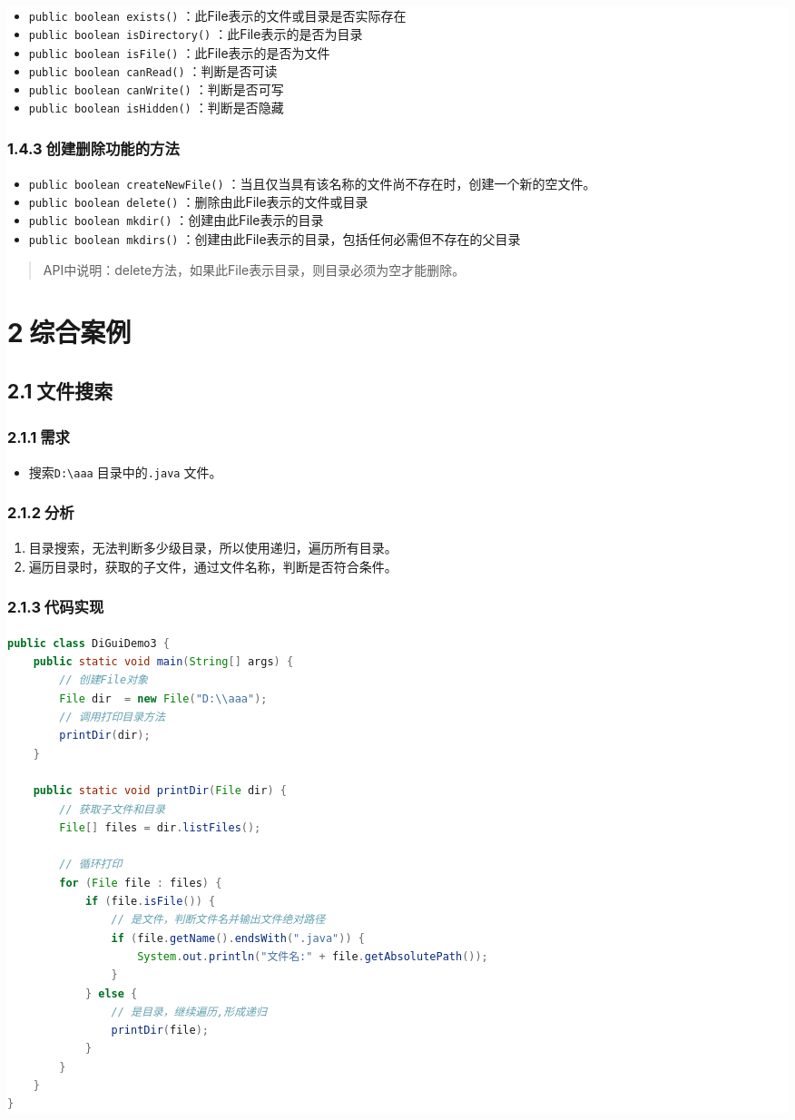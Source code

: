 - `public boolean exists()` ：此File表示的文件或目录是否实际存在
- `public boolean isDirectory()` ：此File表示的是否为目录
- `public boolean isFile()` ：此File表示的是否为文件
- `public boolean canRead()` ：判断是否可读
- `public boolean canWrite()` ：判断是否可写
- `public boolean isHidden()` ：判断是否隐藏

### 1.4.3 创建删除功能的方法

- `public boolean createNewFile()` ：当且仅当具有该名称的文件尚不存在时，创建一个新的空文件。
- `public boolean delete()` ：删除由此File表示的文件或目录
- `public boolean mkdir()` ：创建由此File表示的目录
- `public boolean mkdirs()` ：创建由此File表示的目录，包括任何必需但不存在的父目录

> API中说明：delete方法，如果此File表示目录，则目录必须为空才能删除。  

# 2 综合案例	

## 2.1 文件搜索	

### 2.1.1 需求

- 搜索`D:\aaa` 目录中的`.java` 文件。

### 2.1.2 分析

1. 目录搜索，无法判断多少级目录，所以使用递归，遍历所有目录。
2. 遍历目录时，获取的子文件，通过文件名称，判断是否符合条件。

### 2.1.3 代码实现

```java
public class DiGuiDemo3 {
    public static void main(String[] args) {
        // 创建File对象
        File dir  = new File("D:\\aaa");
      	// 调用打印目录方法
        printDir(dir);
    }

    public static void printDir(File dir) {
      	// 获取子文件和目录
        File[] files = dir.listFiles();
      	
      	// 循环打印
        for (File file : files) {
            if (file.isFile()) {
              	// 是文件，判断文件名并输出文件绝对路径
                if (file.getName().endsWith(".java")) {
                    System.out.println("文件名:" + file.getAbsolutePath());
                }
            } else {
                // 是目录，继续遍历,形成递归
                printDir(file);
            }
        }
    }
}
```

